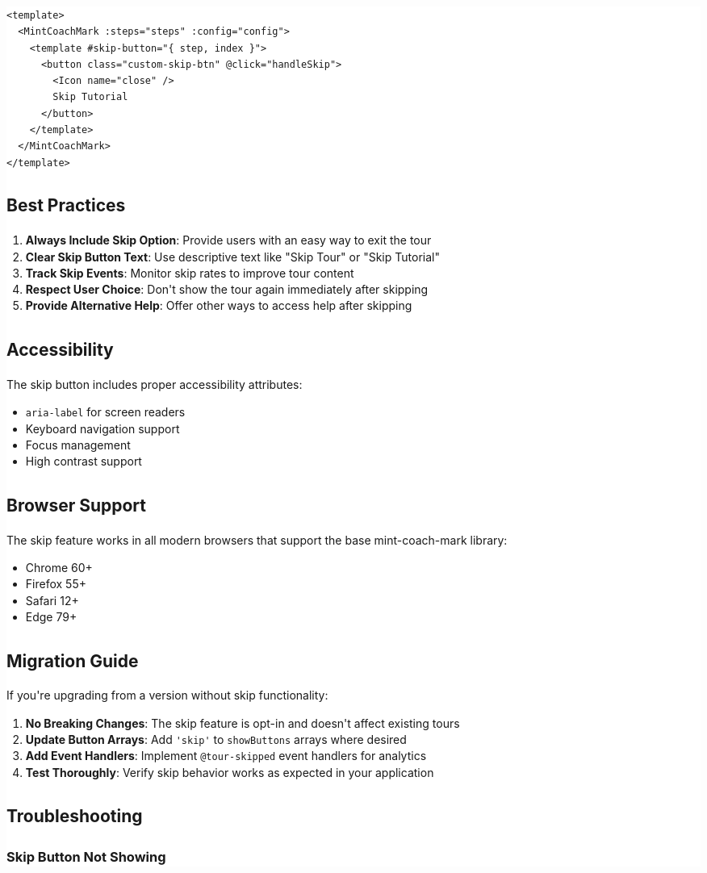 ```vue
<template>
  <MintCoachMark :steps="steps" :config="config">
    <template #skip-button="{ step, index }">
      <button class="custom-skip-btn" @click="handleSkip">
        <Icon name="close" />
        Skip Tutorial
      </button>
    </template>
  </MintCoachMark>
</template>
```

## Best Practices

1. **Always Include Skip Option**: Provide users with an easy way to exit the tour
2. **Clear Skip Button Text**: Use descriptive text like "Skip Tour" or "Skip Tutorial"
3. **Track Skip Events**: Monitor skip rates to improve tour content
4. **Respect User Choice**: Don't show the tour again immediately after skipping
5. **Provide Alternative Help**: Offer other ways to access help after skipping

## Accessibility

The skip button includes proper accessibility attributes:

- `aria-label` for screen readers
- Keyboard navigation support
- Focus management
- High contrast support

## Browser Support

The skip feature works in all modern browsers that support the base mint-coach-mark library:

- Chrome 60+
- Firefox 55+
- Safari 12+
- Edge 79+

## Migration Guide

If you're upgrading from a version without skip functionality:

1. **No Breaking Changes**: The skip feature is opt-in and doesn't affect existing tours
2. **Update Button Arrays**: Add `'skip'` to `showButtons` arrays where desired
3. **Add Event Handlers**: Implement `@tour-skipped` event handlers for analytics
4. **Test Thoroughly**: Verify skip behavior works as expected in your application

## Troubleshooting

### Skip Button Not Showing
